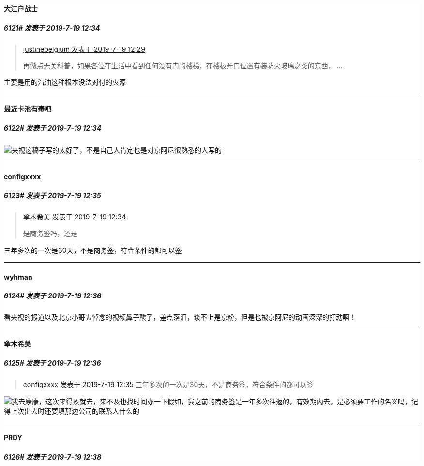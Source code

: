 ####  大江户战士  
##### 6121#       发表于 2019-7-19 12:34


<blockquote><a href="httphttps://bbs.saraba1st.com/2b/forum.php?mod=redirect&amp;goto=findpost&amp;pid=44579556&amp;ptid=1847593" target="_blank">justinebelgium 发表于 2019-7-19 12:29</a>

再做点无关科普，如果各位在生活中看到任何没有门的楼梯，在楼板开口位置有装防火玻璃之类的东西， ...</blockquote>
主要是用的汽油这种根本没法对付的火源


-----

####  最近卡池有毒吧  
##### 6122#       发表于 2019-7-19 12:34


<img src="https://static.saraba1st.com/image/smiley/face2017/139.png" referrerpolicy="no-referrer">央视这稿子写的太好了，不是自己人肯定也是对京阿尼很熟悉的人写的


-----

####  configxxxx  
##### 6123#       发表于 2019-7-19 12:35


<blockquote><a href="httphttps://bbs.saraba1st.com/2b/forum.php?mod=redirect&amp;goto=findpost&amp;pid=44579629&amp;ptid=1847593" target="_blank">傘木希美 发表于 2019-7-19 12:34</a>

是商务签吗，还是</blockquote>
三年多次的一次是30天，不是商务签，符合条件的都可以签


-----

####  wyhman  
##### 6124#       发表于 2019-7-19 12:36


看央视的报道以及北京小哥去悼念的视频鼻子酸了，差点落泪，谈不上是京粉，但是也被京阿尼的动画深深的打动啊！


-----

####  傘木希美  
##### 6125#       发表于 2019-7-19 12:36


<blockquote><a href="httphttps://bbs.saraba1st.com/2b/forum.php?mod=redirect&amp;goto=findpost&amp;pid=44579648&amp;ptid=1847593" target="_blank">configxxxx 发表于 2019-7-19 12:35</a>
三年多次的一次是30天，不是商务签，符合条件的都可以签</blockquote>
<img src="https://static.saraba1st.com/image/smiley/face2017/149.png" referrerpolicy="no-referrer">我去康康，这次来得及就去，来不及也找时间办一下假如，我之前的商务签是一年多次往返的，有效期内去，是必须要工作的名义吗，记得上次出去时还要填那边公司的联系人什么的


-----

####  PRDY  
##### 6126#       发表于 2019-7-19 12:38
